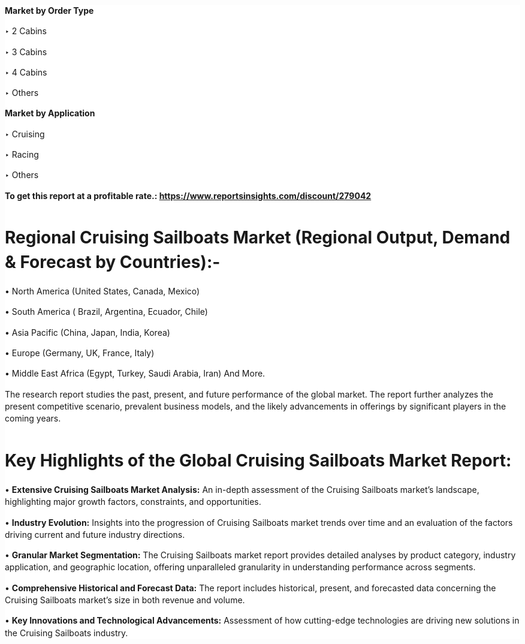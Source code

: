 <strong>Market by Order Type</strong>

‣ 2 Cabins

‣ 3 Cabins

‣ 4 Cabins

‣ Others

<strong>Market by Application</strong>

‣ Cruising

‣ Racing

‣ Others

<strong>To get this report at a profitable rate.: <a href=https://www.reportsinsights.com/discount/279042>https://www.reportsinsights.com/discount/279042</a></strong></font>

# <strong>Regional Cruising Sailboats Market (Regional Output, Demand &amp; Forecast by Countries):-</strong>

• North America (United States, Canada, Mexico)

• South America ( Brazil, Argentina, Ecuador, Chile)

• Asia Pacific (China, Japan, India, Korea)

• Europe (Germany, UK, France, Italy)

• Middle East Africa (Egypt, Turkey, Saudi Arabia, Iran) And More.

The research report studies the past, present, and future performance of the global market. The report further analyzes the present competitive scenario, prevalent business models, and the likely advancements in offerings by significant players in the coming years.

# <strong>Key Highlights of the Global Cruising Sailboats Market Report:</strong>

• <strong>Extensive Cruising Sailboats Market Analysis:</strong> An in-depth assessment of the Cruising Sailboats market’s landscape, highlighting major growth factors, constraints, and opportunities.

• <strong>Industry Evolution:</strong> Insights into the progression of Cruising Sailboats market trends over time and an evaluation of the factors driving current and future industry directions.

• <strong>Granular Market Segmentation:</strong> The Cruising Sailboats market report provides detailed analyses by product category, industry application, and geographic location, offering unparalleled granularity in understanding performance across segments.

• <strong>Comprehensive Historical and Forecast Data:</strong> The report includes historical, present, and forecasted data concerning the Cruising Sailboats market’s size in both revenue and volume.

• <strong>Key Innovations and Technological Advancements:</strong> Assessment of how cutting-edge technologies are driving new solutions in the Cruising Sailboats industry.
